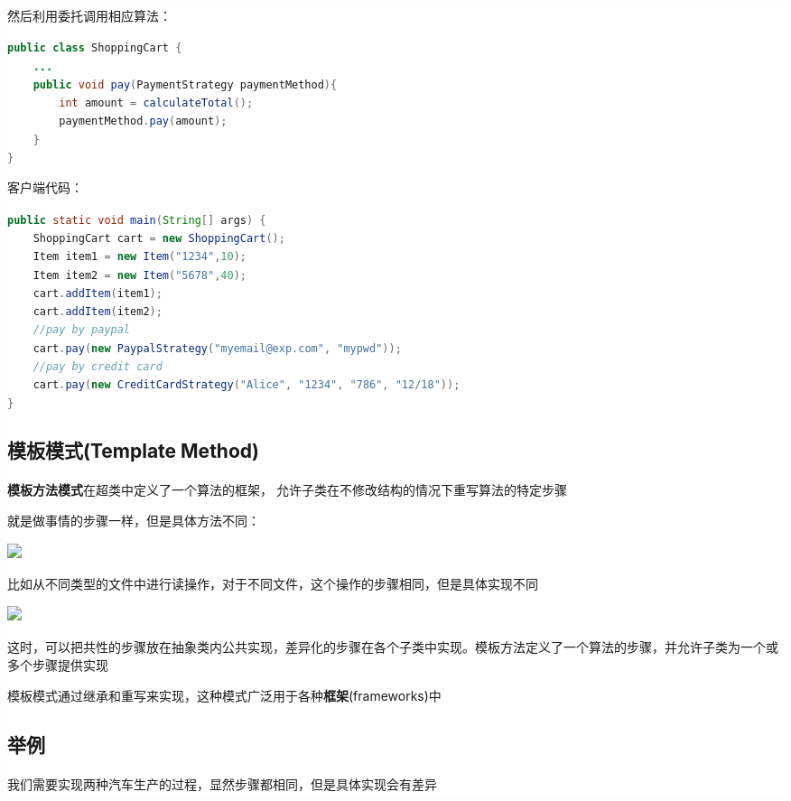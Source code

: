 然后利用委托调用相应算法：

```java
public class ShoppingCart {
    ...
    public void pay(PaymentStrategy paymentMethod){
        int amount = calculateTotal();
        paymentMethod.pay(amount);
    }
}
```

客户端代码：

```java
public static void main(String[] args) {
    ShoppingCart cart = new ShoppingCart();
    Item item1 = new Item("1234",10);
    Item item2 = new Item("5678",40);
    cart.addItem(item1);
    cart.addItem(item2);
    //pay by paypal
    cart.pay(new PaypalStrategy("myemail@exp.com", "mypwd"));
    //pay by credit card
    cart.pay(new CreditCardStrategy("Alice", "1234", "786", "12/18"));
}
```

## 模板模式(Template Method)

**模板方法模式**在超类中定义了一个算法的框架， 允许子类在不修改结构的情况下重写算法的特定步骤

就是做事情的步骤一样，但是具体方法不同：




![](https://pic3.zhimg.com/v2-3a67e1f4c8ca2b541a65c5a951dcc51e_b.png)




比如从不同类型的文件中进行读操作，对于不同文件，这个操作的步骤相同，但是具体实现不同




![](https://pic2.zhimg.com/v2-9c54c5f75d3960e2ea006d6ef08e0529_b.png)




这时，可以把共性的步骤放在抽象类内公共实现，差异化的步骤在各个子类中实现。模板方法定义了一个算法的步骤，并允许子类为一个或多个步骤提供实现

模板模式通过继承和重写来实现，这种模式广泛用于各种**框架**(frameworks)中

## 举例

我们需要实现两种汽车生产的过程，显然步骤都相同，但是具体实现会有差异
